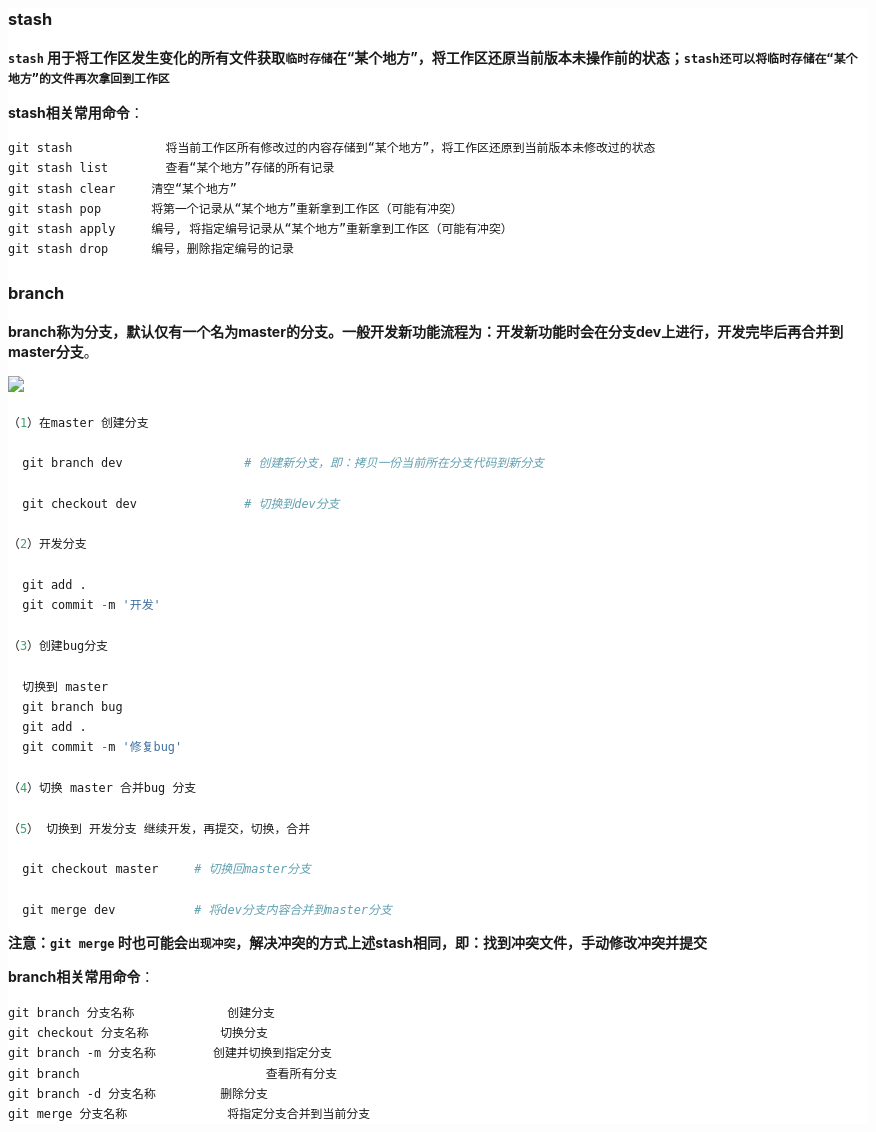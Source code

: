 
### stash

**`stash` 用于将工作区发生变化的所有文件获取`临时存储`在“某个地方”，将工作区还原当前版本未操作前的状态；`stash还可以将临时存储在“某个地方”的文件再次拿回到工作区`**


**stash相关常用命令**：

	git stash             将当前工作区所有修改过的内容存储到“某个地方”，将工作区还原到当前版本未修改过的状态
	git stash list        查看“某个地方”存储的所有记录
	git stash clear     清空“某个地方”
	git stash pop       将第一个记录从“某个地方”重新拿到工作区（可能有冲突）
	git stash apply     编号, 将指定编号记录从“某个地方”重新拿到工作区（可能有冲突） 
	git stash drop      编号，删除指定编号的记录

### branch

**branch称为分支，默认仅有一个名为master的分支。一般开发新功能流程为：开发新功能时会在分支dev上进行，开发完毕后再合并到master分支**。

![](https://landybird.github.io/landybird.github.io/assets/images/git3.png)

```python
（1）在master 创建分支

  git branch dev                 # 创建新分支，即：拷贝一份当前所在分支代码到新分支

  git checkout dev               # 切换到dev分支

（2）开发分支

  git add . 
  git commit -m '开发'

（3）创建bug分支

  切换到 master
  git branch bug
  git add .
  git commit -m '修复bug'

（4）切换 master 合并bug 分支

（5） 切换到 开发分支 继续开发，再提交，切换，合并

  git checkout master     # 切换回master分支

  git merge dev           # 将dev分支内容合并到master分支
```

**注意：`git merge` 时也可能会`出现冲突`，解决冲突的方式上述stash相同，即：找到冲突文件，手动修改冲突并提交**

**branch相关常用命令**：

	git branch 分支名称             创建分支
	git checkout 分支名称          切换分支
	git branch -m 分支名称        创建并切换到指定分支
	git branch                          查看所有分支
	git branch -d 分支名称         删除分支
	git merge 分支名称              将指定分支合并到当前分支
